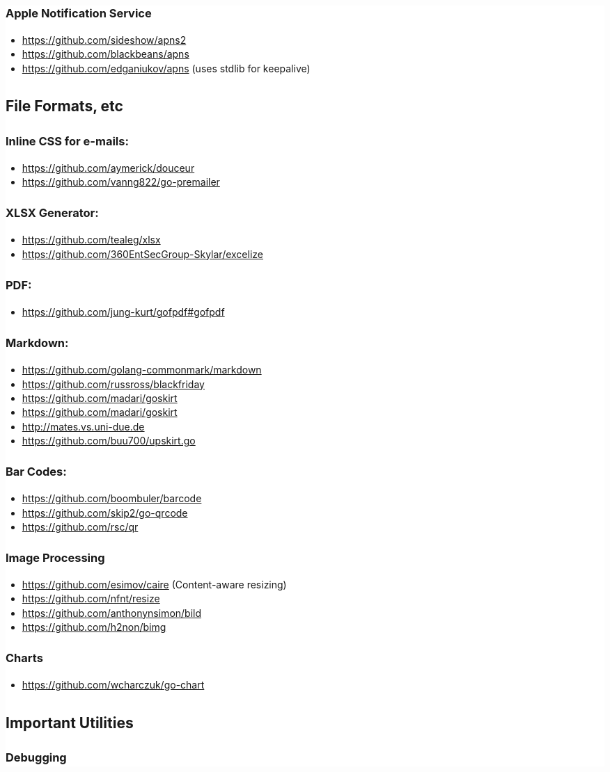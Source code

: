 ### Apple Notification Service

 - https://github.com/sideshow/apns2
 - https://github.com/blackbeans/apns
 - https://github.com/edganiukov/apns (uses stdlib for keepalive)

## File Formats, etc

### Inline CSS for e-mails:

 - https://github.com/aymerick/douceur
 - https://github.com/vanng822/go-premailer

### XLSX Generator:

 - https://github.com/tealeg/xlsx
 - https://github.com/360EntSecGroup-Skylar/excelize

### PDF:

 - https://github.com/jung-kurt/gofpdf#gofpdf

### Markdown:

 - https://github.com/golang-commonmark/markdown
 - https://github.com/russross/blackfriday
 - https://github.com/madari/goskirt
 - https://github.com/madari/goskirt
 - http://mates.vs.uni-due.de
 - https://github.com/buu700/upskirt.go

### Bar Codes:

 - https://github.com/boombuler/barcode
 - https://github.com/skip2/go-qrcode
 - https://github.com/rsc/qr

### Image Processing

 - https://github.com/esimov/caire (Content-aware resizing)
 - https://github.com/nfnt/resize
 - https://github.com/anthonynsimon/bild
 - https://github.com/h2non/bimg

### Charts

 - https://github.com/wcharczuk/go-chart

## Important Utilities

### Debugging
